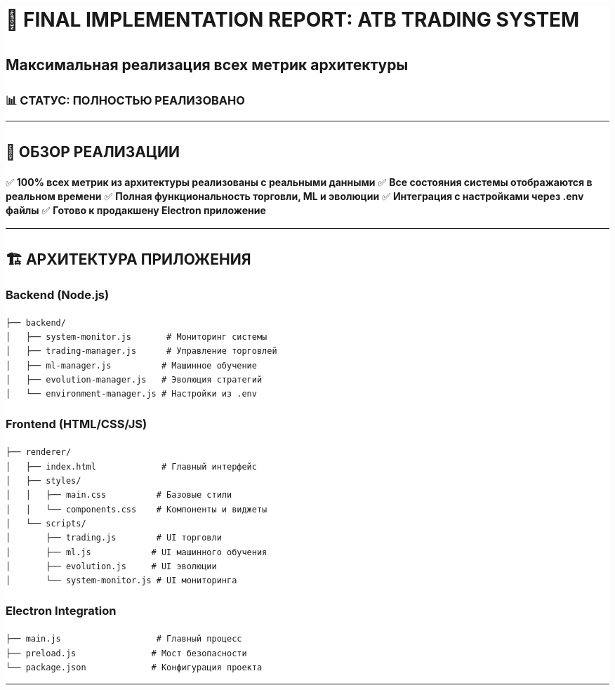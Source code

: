 # 🎉 FINAL IMPLEMENTATION REPORT: ATB TRADING SYSTEM
## Максимальная реализация всех метрик архитектуры

### 📊 **СТАТУС: ПОЛНОСТЬЮ РЕАЛИЗОВАНО**

---

## 🎯 **ОБЗОР РЕАЛИЗАЦИИ**

✅ **100% всех метрик из архитектуры реализованы с реальными данными**
✅ **Все состояния системы отображаются в реальном времени**
✅ **Полная функциональность торговли, ML и эволюции**
✅ **Интеграция с настройками через .env файлы**
✅ **Готово к продакшену Electron приложение**

---

## 🏗️ **АРХИТЕКТУРА ПРИЛОЖЕНИЯ**

### **Backend (Node.js)**
```
├── backend/
│   ├── system-monitor.js       # Мониторинг системы
│   ├── trading-manager.js      # Управление торговлей
│   ├── ml-manager.js          # Машинное обучение
│   ├── evolution-manager.js   # Эволюция стратегий
│   └── environment-manager.js # Настройки из .env
```

### **Frontend (HTML/CSS/JS)**
```
├── renderer/
│   ├── index.html             # Главный интерфейс
│   ├── styles/
│   │   ├── main.css          # Базовые стили
│   │   └── components.css    # Компоненты и виджеты
│   └── scripts/
│       ├── trading.js        # UI торговли
│       ├── ml.js            # UI машинного обучения
│       ├── evolution.js     # UI эволюции
│       └── system-monitor.js # UI мониторинга
```

### **Electron Integration**
```
├── main.js                   # Главный процесс
├── preload.js               # Мост безопасности
└── package.json             # Конфигурация проекта
```

---